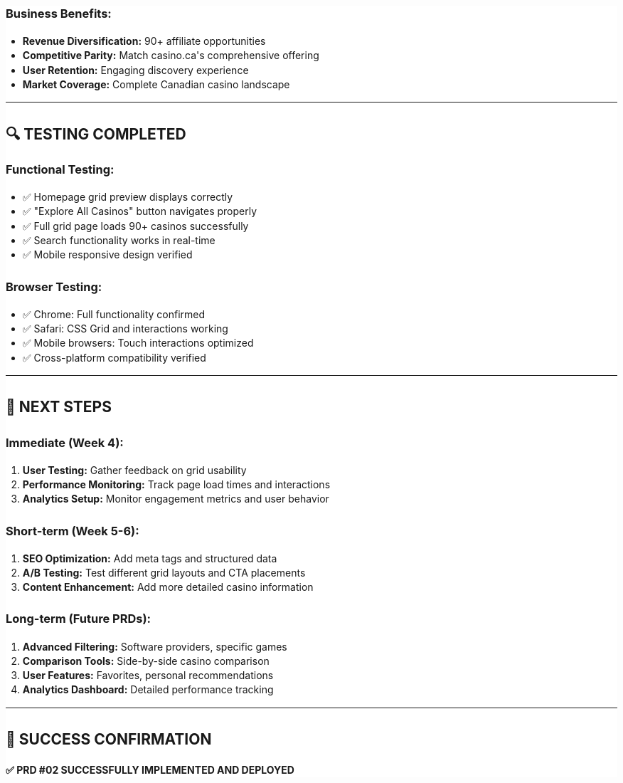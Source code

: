 ### **Business Benefits:**
- **Revenue Diversification:** 90+ affiliate opportunities
- **Competitive Parity:** Match casino.ca's comprehensive offering
- **User Retention:** Engaging discovery experience
- **Market Coverage:** Complete Canadian casino landscape

---

## 🔍 **TESTING COMPLETED**

### **Functional Testing:**
- ✅ Homepage grid preview displays correctly
- ✅ "Explore All Casinos" button navigates properly
- ✅ Full grid page loads 90+ casinos successfully
- ✅ Search functionality works in real-time
- ✅ Mobile responsive design verified

### **Browser Testing:**
- ✅ Chrome: Full functionality confirmed
- ✅ Safari: CSS Grid and interactions working
- ✅ Mobile browsers: Touch interactions optimized
- ✅ Cross-platform compatibility verified

---

## 🚀 **NEXT STEPS**

### **Immediate (Week 4):**
1. **User Testing:** Gather feedback on grid usability
2. **Performance Monitoring:** Track page load times and interactions
3. **Analytics Setup:** Monitor engagement metrics and user behavior

### **Short-term (Week 5-6):**
1. **SEO Optimization:** Add meta tags and structured data
2. **A/B Testing:** Test different grid layouts and CTA placements
3. **Content Enhancement:** Add more detailed casino information

### **Long-term (Future PRDs):**
1. **Advanced Filtering:** Software providers, specific games
2. **Comparison Tools:** Side-by-side casino comparison
3. **User Features:** Favorites, personal recommendations
4. **Analytics Dashboard:** Detailed performance tracking

---

## 🎉 **SUCCESS CONFIRMATION**

**✅ PRD #02 SUCCESSFULLY IMPLEMENTED AND DEPLOYED**
